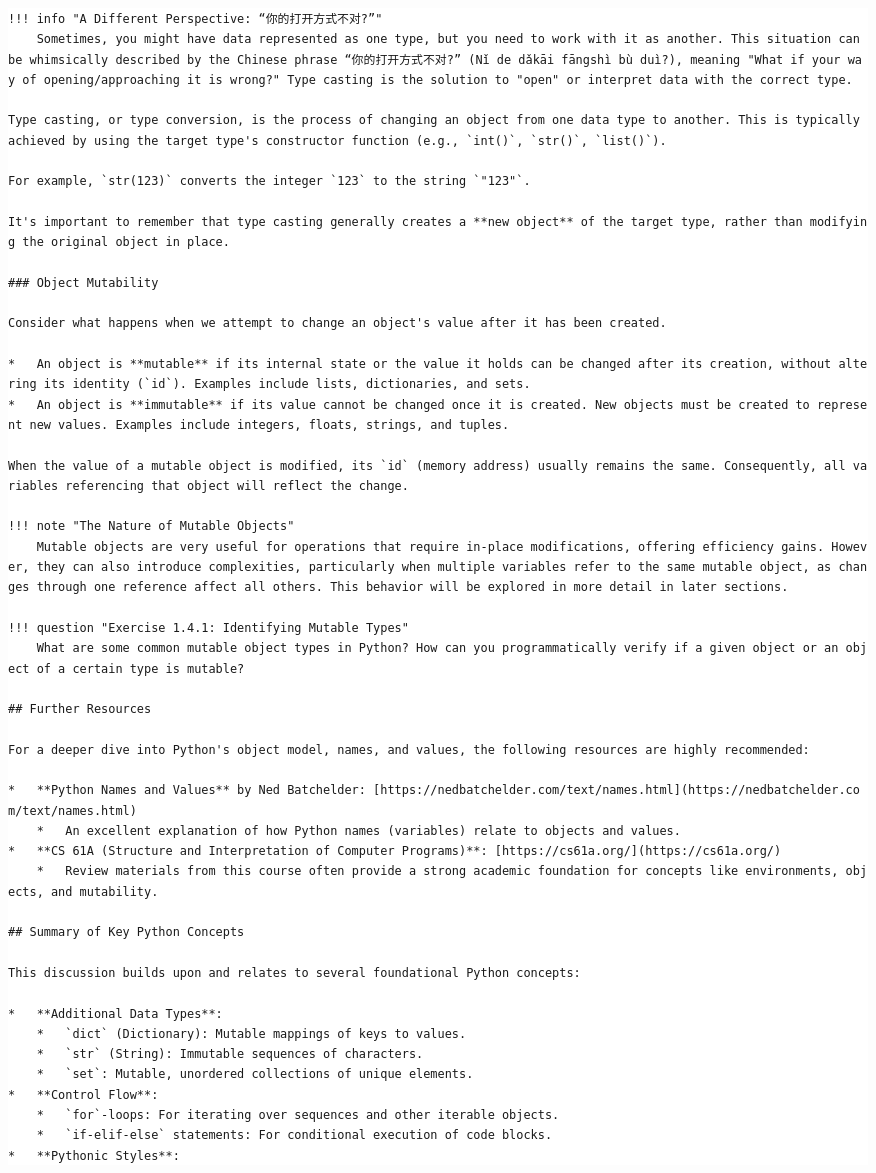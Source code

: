 ```
!!! info "A Different Perspective: “你的打开方式不对?”"
    Sometimes, you might have data represented as one type, but you need to work with it as another. This situation can be whimsically described by the Chinese phrase “你的打开方式不对?” (Nǐ de dǎkāi fāngshì bù duì?), meaning "What if your way of opening/approaching it is wrong?" Type casting is the solution to "open" or interpret data with the correct type.

Type casting, or type conversion, is the process of changing an object from one data type to another. This is typically achieved by using the target type's constructor function (e.g., `int()`, `str()`, `list()`).

For example, `str(123)` converts the integer `123` to the string `"123"`.

It's important to remember that type casting generally creates a **new object** of the target type, rather than modifying the original object in place.

### Object Mutability

Consider what happens when we attempt to change an object's value after it has been created.

*   An object is **mutable** if its internal state or the value it holds can be changed after its creation, without altering its identity (`id`). Examples include lists, dictionaries, and sets.
*   An object is **immutable** if its value cannot be changed once it is created. New objects must be created to represent new values. Examples include integers, floats, strings, and tuples.

When the value of a mutable object is modified, its `id` (memory address) usually remains the same. Consequently, all variables referencing that object will reflect the change.

!!! note "The Nature of Mutable Objects"
    Mutable objects are very useful for operations that require in-place modifications, offering efficiency gains. However, they can also introduce complexities, particularly when multiple variables refer to the same mutable object, as changes through one reference affect all others. This behavior will be explored in more detail in later sections.

!!! question "Exercise 1.4.1: Identifying Mutable Types"
    What are some common mutable object types in Python? How can you programmatically verify if a given object or an object of a certain type is mutable?

## Further Resources

For a deeper dive into Python's object model, names, and values, the following resources are highly recommended:

*   **Python Names and Values** by Ned Batchelder: [https://nedbatchelder.com/text/names.html](https://nedbatchelder.com/text/names.html)
    *   An excellent explanation of how Python names (variables) relate to objects and values.
*   **CS 61A (Structure and Interpretation of Computer Programs)**: [https://cs61a.org/](https://cs61a.org/)
    *   Review materials from this course often provide a strong academic foundation for concepts like environments, objects, and mutability.

## Summary of Key Python Concepts

This discussion builds upon and relates to several foundational Python concepts:

*   **Additional Data Types**:
    *   `dict` (Dictionary): Mutable mappings of keys to values.
    *   `str` (String): Immutable sequences of characters.
    *   `set`: Mutable, unordered collections of unique elements.
*   **Control Flow**:
    *   `for`-loops: For iterating over sequences and other iterable objects.
    *   `if-elif-else` statements: For conditional execution of code blocks.
*   **Pythonic Styles**:
```